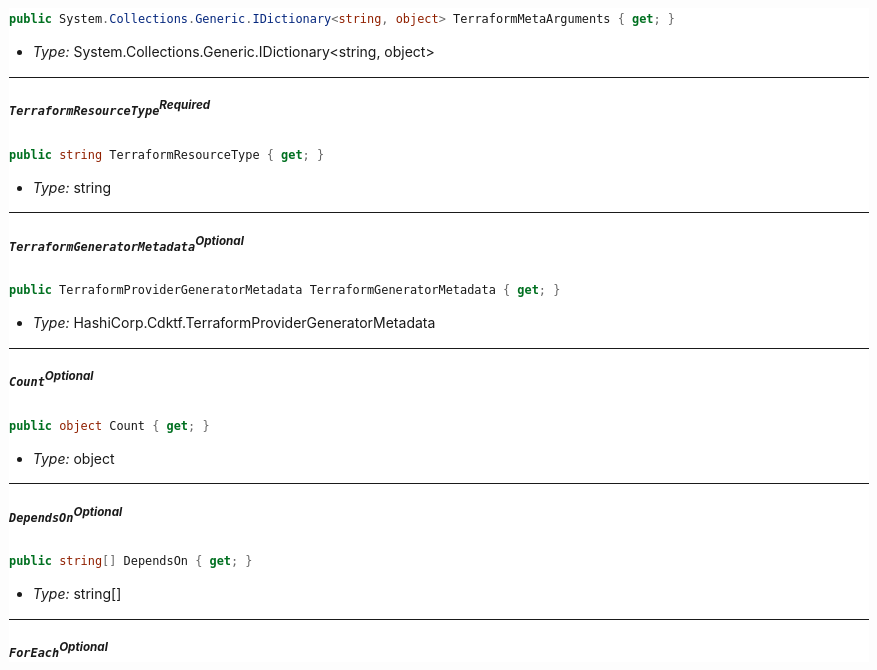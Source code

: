 ```csharp
public System.Collections.Generic.IDictionary<string, object> TerraformMetaArguments { get; }
```

- *Type:* System.Collections.Generic.IDictionary<string, object>

---

##### `TerraformResourceType`<sup>Required</sup> <a name="TerraformResourceType" id="@cdktf/provider-ionoscloud.dataIonoscloudMariadbCluster.DataIonoscloudMariadbCluster.property.terraformResourceType"></a>

```csharp
public string TerraformResourceType { get; }
```

- *Type:* string

---

##### `TerraformGeneratorMetadata`<sup>Optional</sup> <a name="TerraformGeneratorMetadata" id="@cdktf/provider-ionoscloud.dataIonoscloudMariadbCluster.DataIonoscloudMariadbCluster.property.terraformGeneratorMetadata"></a>

```csharp
public TerraformProviderGeneratorMetadata TerraformGeneratorMetadata { get; }
```

- *Type:* HashiCorp.Cdktf.TerraformProviderGeneratorMetadata

---

##### `Count`<sup>Optional</sup> <a name="Count" id="@cdktf/provider-ionoscloud.dataIonoscloudMariadbCluster.DataIonoscloudMariadbCluster.property.count"></a>

```csharp
public object Count { get; }
```

- *Type:* object

---

##### `DependsOn`<sup>Optional</sup> <a name="DependsOn" id="@cdktf/provider-ionoscloud.dataIonoscloudMariadbCluster.DataIonoscloudMariadbCluster.property.dependsOn"></a>

```csharp
public string[] DependsOn { get; }
```

- *Type:* string[]

---

##### `ForEach`<sup>Optional</sup> <a name="ForEach" id="@cdktf/provider-ionoscloud.dataIonoscloudMariadbCluster.DataIonoscloudMariadbCluster.property.forEach"></a>
